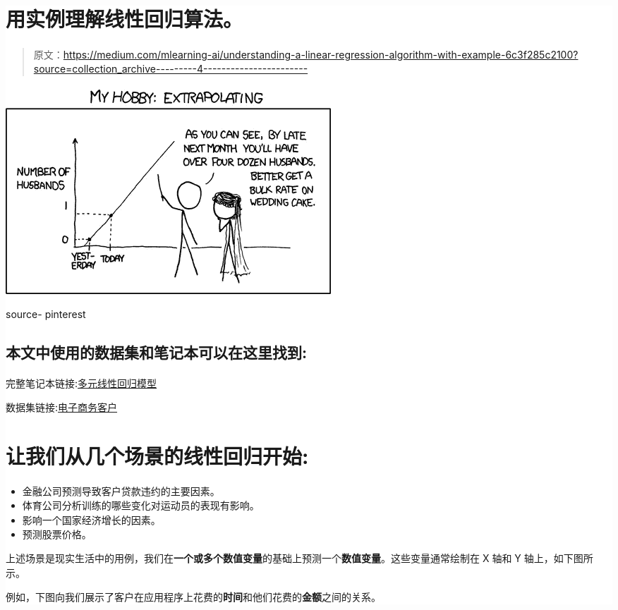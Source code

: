 # 用实例理解线性回归算法。

> 原文：<https://medium.com/mlearning-ai/understanding-a-linear-regression-algorithm-with-example-6c3f285c2100?source=collection_archive---------4----------------------->

![](img/052ea6e9158980a6cec2fd3d2c32c524.png)

source- pinterest

## 本文中使用的数据集和笔记本可以在这里找到:

完整笔记本链接:[多元线性回归模型](https://github.com/Jnjerry/Multiple-Linear-Regression--Ecommerce-Analysis/blob/main/Customer%20Spending.ipynb)

数据集链接:[电子商务客户](https://github.com/Jnjerry/Multiple-Linear-Regression--Ecommerce-Analysis/blob/main/Ecommerce%20Customers.csv)

# 让我们从几个场景的线性回归开始:

*   金融公司预测导致客户贷款违约的主要因素。
*   体育公司分析训练的哪些变化对运动员的表现有影响。
*   影响一个国家经济增长的因素。
*   预测股票价格。

上述场景是现实生活中的用例，我们在**一个或多个数值变量**的基础上预测一个**数值变量**。这些变量通常绘制在 X 轴和 Y 轴上，如下图所示。

例如，下图向我们展示了客户在应用程序上花费的**时间**和他们花费的**金额**之间的关系。
